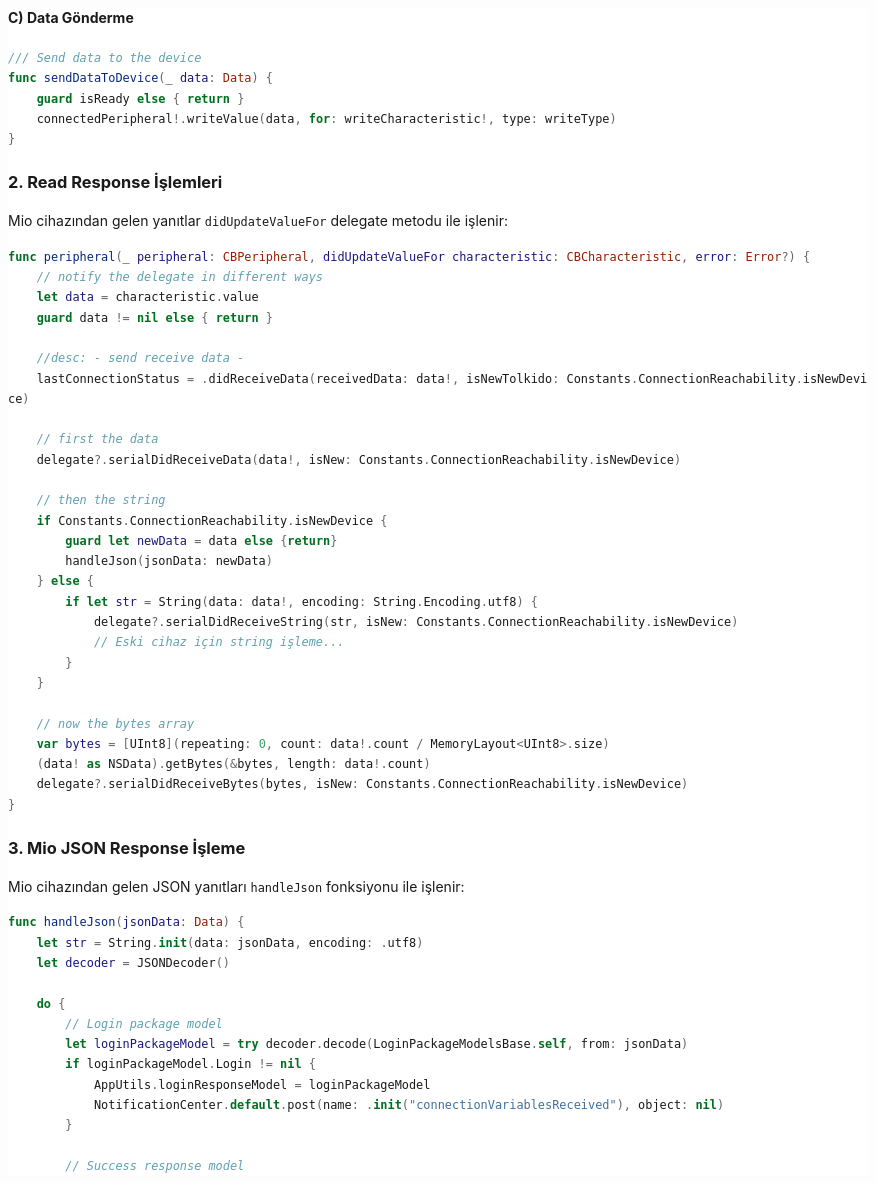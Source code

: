 #### C) Data Gönderme
```swift
/// Send data to the device
func sendDataToDevice(_ data: Data) {
    guard isReady else { return }
    connectedPeripheral!.writeValue(data, for: writeCharacteristic!, type: writeType)
}
```

### 2. Read Response İşlemleri

Mio cihazından gelen yanıtlar `didUpdateValueFor` delegate metodu ile işlenir:

```swift
func peripheral(_ peripheral: CBPeripheral, didUpdateValueFor characteristic: CBCharacteristic, error: Error?) {
    // notify the delegate in different ways
    let data = characteristic.value
    guard data != nil else { return }
    
    //desc: - send receive data -
    lastConnectionStatus = .didReceiveData(receivedData: data!, isNewTolkido: Constants.ConnectionReachability.isNewDevice)
    
    // first the data
    delegate?.serialDidReceiveData(data!, isNew: Constants.ConnectionReachability.isNewDevice)
    
    // then the string
    if Constants.ConnectionReachability.isNewDevice {
        guard let newData = data else {return}
        handleJson(jsonData: newData)
    } else {
        if let str = String(data: data!, encoding: String.Encoding.utf8) {
            delegate?.serialDidReceiveString(str, isNew: Constants.ConnectionReachability.isNewDevice)
            // Eski cihaz için string işleme...
        }
    }
    
    // now the bytes array
    var bytes = [UInt8](repeating: 0, count: data!.count / MemoryLayout<UInt8>.size)
    (data! as NSData).getBytes(&bytes, length: data!.count)
    delegate?.serialDidReceiveBytes(bytes, isNew: Constants.ConnectionReachability.isNewDevice)
}
```

### 3. Mio JSON Response İşleme

Mio cihazından gelen JSON yanıtları `handleJson` fonksiyonu ile işlenir:

```swift
func handleJson(jsonData: Data) {
    let str = String.init(data: jsonData, encoding: .utf8)
    let decoder = JSONDecoder()
    
    do {
        // Login package model
        let loginPackageModel = try decoder.decode(LoginPackageModelsBase.self, from: jsonData)
        if loginPackageModel.Login != nil {
            AppUtils.loginResponseModel = loginPackageModel
            NotificationCenter.default.post(name: .init("connectionVariablesReceived"), object: nil)
        }
        
        // Success response model
```